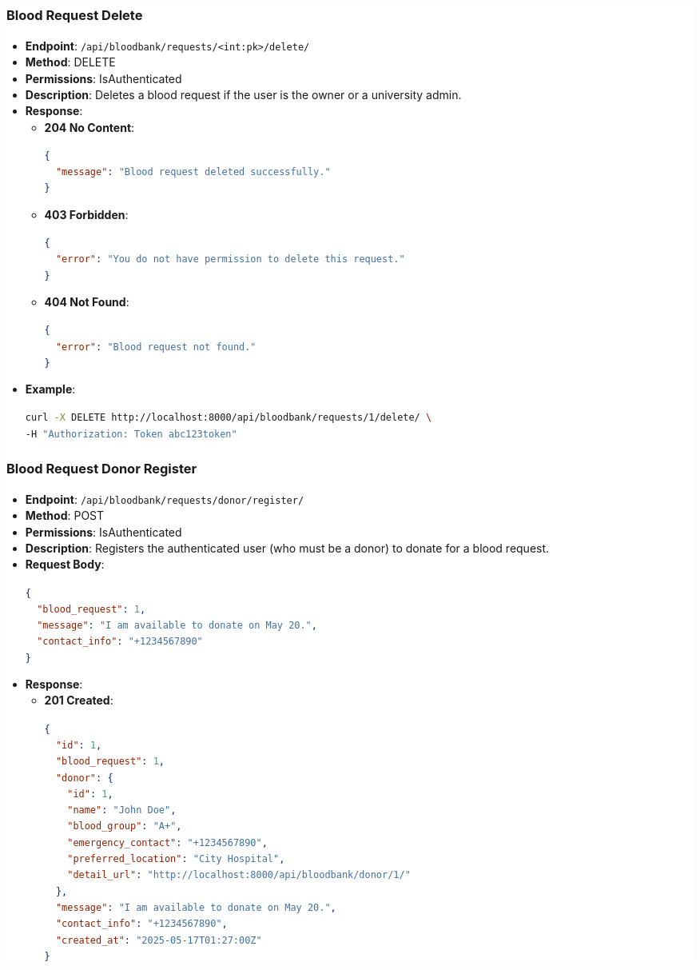 ### Blood Request Delete
- **Endpoint**: `/api/bloodbank/requests/<int:pk>/delete/`
- **Method**: DELETE
- **Permissions**: IsAuthenticated
- **Description**: Deletes a blood request if the user is the owner or a university admin.
- **Response**:
  - **204 No Content**:
    ```json
    {
      "message": "Blood request deleted successfully."
    }
    ```
  - **403 Forbidden**:
    ```json
    {
      "error": "You do not have permission to delete this request."
    }
    ```
  - **404 Not Found**:
    ```json
    {
      "error": "Blood request not found."
    }
    ```
- **Example**:
  ```bash
  curl -X DELETE http://localhost:8000/api/bloodbank/requests/1/delete/ \
  -H "Authorization: Token abc123token"
  ```

### Blood Request Donor Register
- **Endpoint**: `/api/bloodbank/requests/donor/register/`
- **Method**: POST
- **Permissions**: IsAuthenticated
- **Description**: Registers the authenticated user (who must be a donor) to donate for a blood request.
- **Request Body**:
  ```json
  {
    "blood_request": 1,
    "message": "I am available to donate on May 20.",
    "contact_info": "+1234567890"
  }
  ```
- **Response**:
  - **201 Created**:
    ```json
    {
      "id": 1,
      "blood_request": 1,
      "donor": {
        "id": 1,
        "name": "John Doe",
        "blood_group": "A+",
        "emergency_contact": "+1234567890",
        "preferred_location": "City Hospital",
        "detail_url": "http://localhost:8000/api/bloodbank/donor/1/"
      },
      "message": "I am available to donate on May 20.",
      "contact_info": "+1234567890",
      "created_at": "2025-05-17T01:27:00Z"
    }
    ```